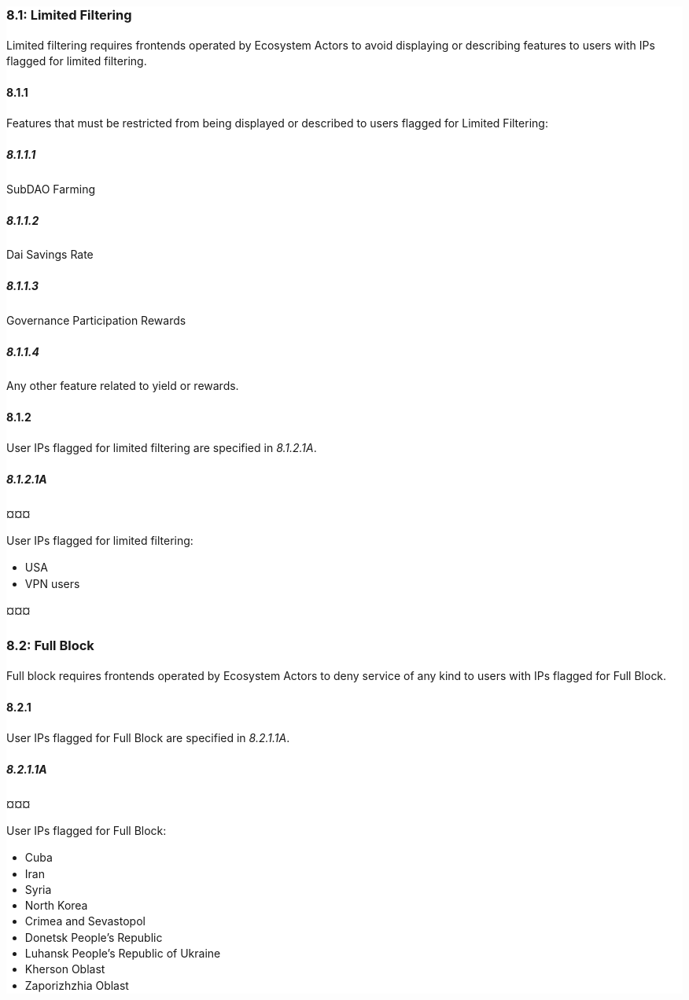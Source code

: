 ### 8.1: Limited Filtering

Limited filtering requires frontends operated by Ecosystem Actors to avoid displaying or describing features to users with IPs flagged for limited filtering.

#### 8.1.1

Features that must be restricted from being displayed or described to users flagged for Limited Filtering:

##### 8.1.1.1

SubDAO Farming

##### 8.1.1.2

Dai Savings Rate

##### 8.1.1.3

Governance Participation Rewards

##### 8.1.1.4

Any other feature related to yield or rewards.

#### 8.1.2

User IPs flagged for limited filtering are specified in *8.1.2.1A*.

##### 8.1.2.1A

¤¤¤

User IPs flagged for limited filtering:

- USA
- VPN users

¤¤¤

### 8.2: Full Block

Full block requires frontends operated by Ecosystem Actors to deny service of any kind to users with IPs flagged for Full Block.

#### 8.2.1

User IPs flagged for Full Block are specified in *8.2.1.1A*.

##### 8.2.1.1A

¤¤¤

User IPs flagged for Full Block:

- Cuba
- Iran
- Syria
- North Korea
- Crimea and Sevastopol
- Donetsk People’s Republic
- Luhansk People’s Republic of Ukraine
- Kherson Oblast
- Zaporizhzhia Oblast

